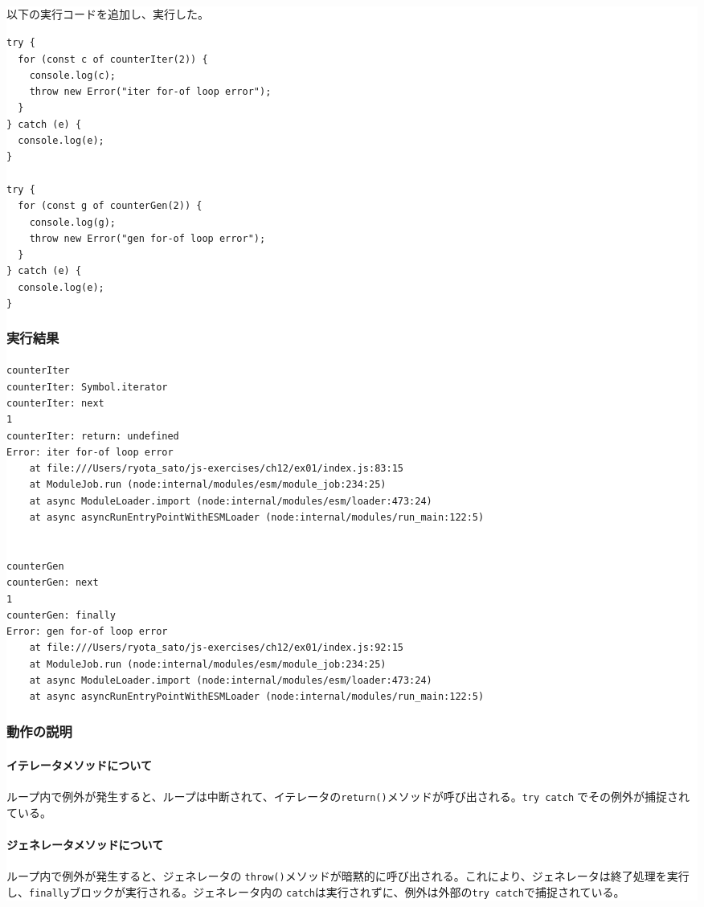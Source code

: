 以下の実行コードを追加し、実行した。

```
try {
  for (const c of counterIter(2)) {
    console.log(c);
    throw new Error("iter for-of loop error");
  }
} catch (e) {
  console.log(e);
}

try {
  for (const g of counterGen(2)) {
    console.log(g);
    throw new Error("gen for-of loop error");
  }
} catch (e) {
  console.log(e);
}
```

### 実行結果

```
counterIter
counterIter: Symbol.iterator
counterIter: next
1
counterIter: return: undefined
Error: iter for-of loop error
    at file:///Users/ryota_sato/js-exercises/ch12/ex01/index.js:83:15
    at ModuleJob.run (node:internal/modules/esm/module_job:234:25)
    at async ModuleLoader.import (node:internal/modules/esm/loader:473:24)
    at async asyncRunEntryPointWithESMLoader (node:internal/modules/run_main:122:5)


counterGen
counterGen: next
1
counterGen: finally
Error: gen for-of loop error
    at file:///Users/ryota_sato/js-exercises/ch12/ex01/index.js:92:15
    at ModuleJob.run (node:internal/modules/esm/module_job:234:25)
    at async ModuleLoader.import (node:internal/modules/esm/loader:473:24)
    at async asyncRunEntryPointWithESMLoader (node:internal/modules/run_main:122:5)
```

### 動作の説明

#### イテレータメソッドについて

ループ内で例外が発生すると、ループは中断されて、イテレータの`return()`メソッドが呼び出される。`try catch` でその例外が捕捉されている。

#### ジェネレータメソッドについて

ループ内で例外が発生すると、ジェネレータの `throw()`メソッドが暗黙的に呼び出される。これにより、ジェネレータは終了処理を実行し、`finally`ブロックが実行される。ジェネレータ内の `catch`は実行されずに、例外は外部の`try catch`で捕捉されている。
